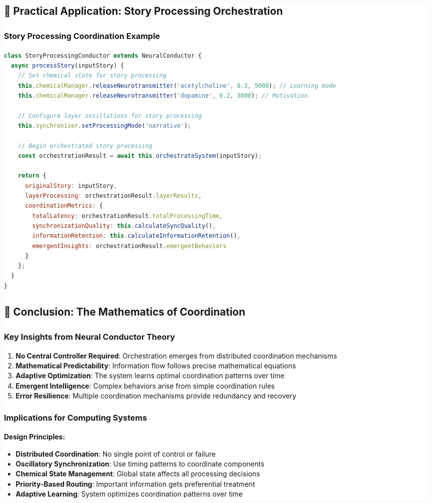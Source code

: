 ## 🎯 Practical Application: Story Processing Orchestration

### Story Processing Coordination Example

```javascript
class StoryProcessingConductor extends NeuralConductor {
  async processStory(inputStory) {
    // Set chemical state for story processing
    this.chemicalManager.releaseNeurotransmitter('acetylcholine', 0.3, 5000); // Learning mode
    this.chemicalManager.releaseNeurotransmitter('dopamine', 0.2, 3000); // Motivation
    
    // Configure layer oscillations for story processing
    this.synchronizer.setProcessingMode('narrative');
    
    // Begin orchestrated story processing
    const orchestrationResult = await this.orchestrateSystem(inputStory);
    
    return {
      originalStory: inputStory,
      layerProcessing: orchestrationResult.layerResults,
      coordinationMetrics: {
        totalLatency: orchestrationResult.totalProcessingTime,
        synchronizationQuality: this.calculateSyncQuality(),
        informationRetention: this.calculateInformationRetention(),
        emergentInsights: orchestrationResult.emergentBehaviors
      }
    };
  }
}
```

## 🌟 Conclusion: The Mathematics of Coordination

### Key Insights from Neural Conductor Theory

1. **No Central Controller Required**: Orchestration emerges from distributed coordination mechanisms
2. **Mathematical Predictability**: Information flow follows precise mathematical equations
3. **Adaptive Optimization**: The system learns optimal coordination patterns over time
4. **Emergent Intelligence**: Complex behaviors arise from simple coordination rules
5. **Error Resilience**: Multiple coordination mechanisms provide redundancy and recovery

### Implications for Computing Systems

**Design Principles:**
- **Distributed Coordination**: No single point of control or failure
- **Oscillatory Synchronization**: Use timing patterns to coordinate components
- **Chemical State Management**: Global state affects all processing decisions
- **Priority-Based Routing**: Important information gets preferential treatment
- **Adaptive Learning**: System optimizes coordination patterns over time
